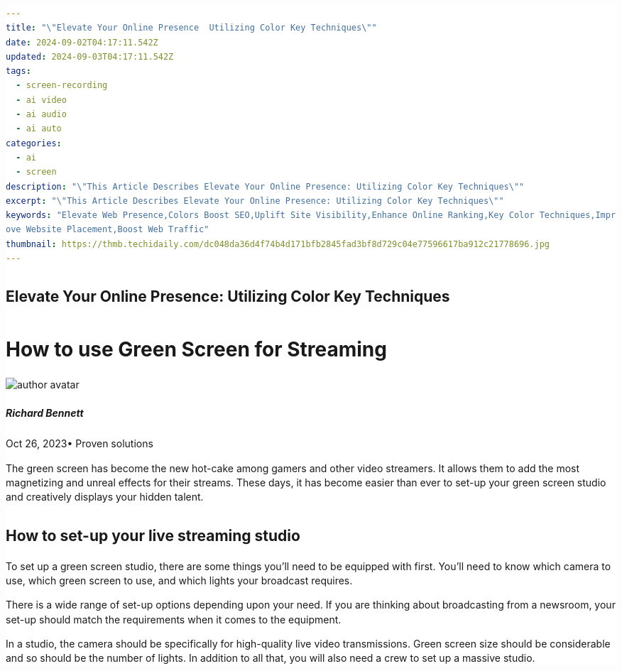 ```yaml
---
title: "\"Elevate Your Online Presence  Utilizing Color Key Techniques\""
date: 2024-09-02T04:17:11.542Z
updated: 2024-09-03T04:17:11.542Z
tags: 
  - screen-recording
  - ai video
  - ai audio
  - ai auto
categories: 
  - ai
  - screen
description: "\"This Article Describes Elevate Your Online Presence: Utilizing Color Key Techniques\""
excerpt: "\"This Article Describes Elevate Your Online Presence: Utilizing Color Key Techniques\""
keywords: "Elevate Web Presence,Colors Boost SEO,Uplift Site Visibility,Enhance Online Ranking,Key Color Techniques,Improve Website Placement,Boost Web Traffic"
thumbnail: https://thmb.techidaily.com/dc048da36d4f74b4d171bfb2845fad3bf8d729c04e77596617ba912c21778696.jpg
---
```


## Elevate Your Online Presence: Utilizing Color Key Techniques

# How to use Green Screen for Streaming

![author avatar](https://images.wondershare.com/filmora/article-images/richard-bennett.jpg)

##### Richard Bennett

 Oct 26, 2023• Proven solutions

The green screen has become the new hot-cake among gamers and other video streamers. It allows them to add the most magnetizing and unreal effects for their streams. These days, it has become easier than ever to set-up your green screen studio and creatively displays your hidden talent.

## How to set-up your live streaming studio

To set up a green screen studio, there are some things you’ll need to be equipped with first. You’ll need to know which camera to use, which green screen to use, and which lights your broadcast requires.

There is a wide range of set-up options depending upon your need. If you are thinking about broadcasting from a newsroom, your set-up should match the requirements when it comes to the equipment.

In a studio, the camera should be specifically for high-quality live video transmissions. Green screen size should be considerable and so should be the number of lights. In addition to all that, you will also need a crew to set up a massive studio.
